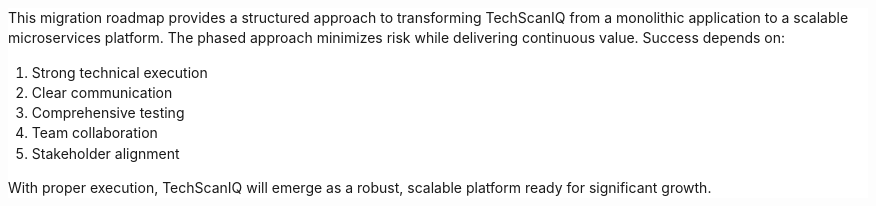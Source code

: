 This migration roadmap provides a structured approach to transforming TechScanIQ from a monolithic application to a scalable microservices platform. The phased approach minimizes risk while delivering continuous value. Success depends on:

1. Strong technical execution
2. Clear communication
3. Comprehensive testing
4. Team collaboration
5. Stakeholder alignment

With proper execution, TechScanIQ will emerge as a robust, scalable platform ready for significant growth.